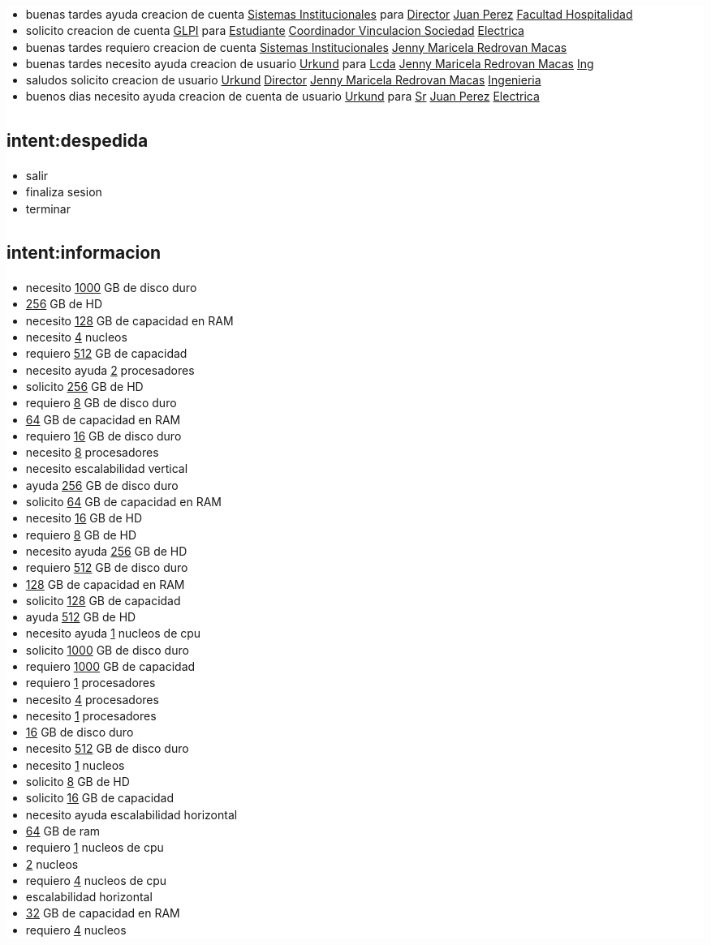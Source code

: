- buenas tardes ayuda creacion de cuenta [Sistemas Institucionales](sistema) para [Director](trato) [Juan Perez](sujeto) [Facultad Hospitalidad](facultad)
- solicito creacion de cuenta [GLPI](sistema) para [Estudiante](trato) [Coordinador Vinculacion Sociedad](sujeto) [Electrica](facultad)
- buenas tardes requiero creacion de cuenta [Sistemas Institucionales](sistema) [Jenny Maricela Redrovan Macas](sujeto)
- buenas tardes necesito ayuda creacion de usuario [Urkund](sistema) para [Lcda](trato) [Jenny Maricela Redrovan Macas](sujeto) [Ing](facultad)
- saludos solicito creacion de usuario [Urkund](sistema) [Director](trato) [Jenny Maricela Redrovan Macas](sujeto) [Ingenieria](facultad)
- buenos dias necesito ayuda creacion de cuenta de usuario [Urkund](sistema) para [Sr](trato) [Juan Perez](sujeto) [Electrica](facultad)

## intent:despedida
- salir
- finaliza sesion
- terminar

## intent:informacion
- necesito [1000](disk_space) GB de disco duro
- [256](disk_space) GB de HD
- necesito [128](ram) GB de capacidad en RAM
- necesito [4](cpu_cores) nucleos
- requiero [512](disk_space) GB de capacidad
- necesito ayuda [2](cpu_cores) procesadores
- solicito [256](disk_space) GB de HD
- requiero [8](disk_space) GB de disco duro
- [64](ram) GB de capacidad en RAM
- requiero [16](disk_space) GB de disco duro
- necesito [8](cpu_cores) procesadores
- necesito escalabilidad vertical
- ayuda [256](disk_space) GB de disco duro
- solicito [64](ram) GB de capacidad en RAM
- necesito [16](disk_space) GB de HD
- requiero [8](disk_space) GB de HD
- necesito ayuda [256](disk_space) GB de HD
- requiero [512](disk_space) GB de disco duro
- [128](ram) GB de capacidad en RAM
- solicito [128](disk_space) GB de capacidad
- ayuda [512](disk_space) GB de HD
- necesito ayuda [1](cpu_cores) nucleos de cpu
- solicito [1000](disk_space) GB de disco duro
- requiero [1000](disk_space) GB de capacidad
- requiero [1](cpu_cores) procesadores
- necesito [4](cpu_cores) procesadores
- necesito [1](cpu_cores) procesadores
- [16](disk_space) GB de disco duro
- necesito [512](disk_space) GB de disco duro
- necesito [1](cpu_cores) nucleos
- solicito [8](disk_space) GB de HD
- solicito [16](disk_space) GB de capacidad
- necesito ayuda escalabilidad horizontal
- [64](ram) GB de ram
- requiero [1](cpu_cores) nucleos de cpu
- [2](cpu_cores) nucleos
- requiero [4](cpu_cores) nucleos de cpu
- escalabilidad horizontal
- [32](ram) GB de capacidad en RAM
- requiero [4](cpu_cores) nucleos

